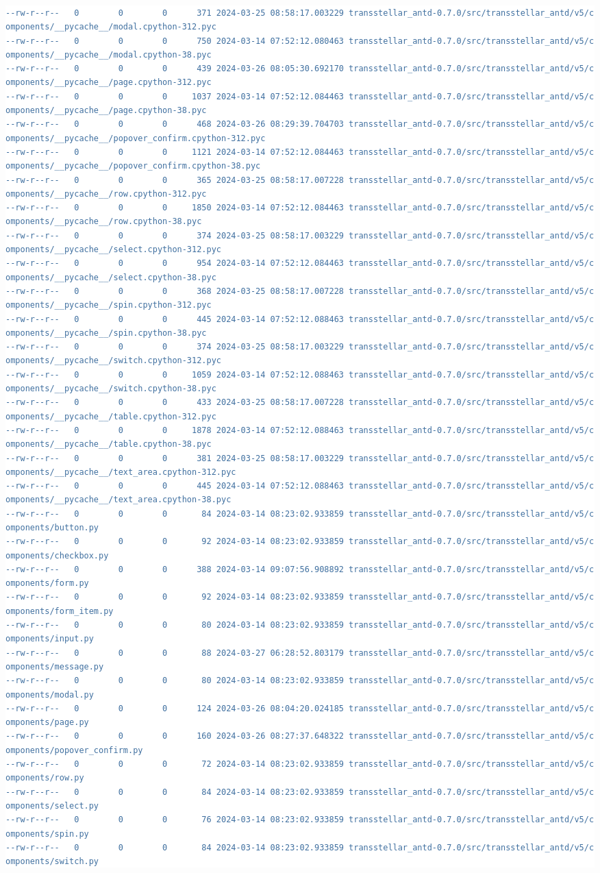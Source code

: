 ```diff
--rw-r--r--   0        0        0      371 2024-03-25 08:58:17.003229 transstellar_antd-0.7.0/src/transstellar_antd/v5/components/__pycache__/modal.cpython-312.pyc
--rw-r--r--   0        0        0      750 2024-03-14 07:52:12.080463 transstellar_antd-0.7.0/src/transstellar_antd/v5/components/__pycache__/modal.cpython-38.pyc
--rw-r--r--   0        0        0      439 2024-03-26 08:05:30.692170 transstellar_antd-0.7.0/src/transstellar_antd/v5/components/__pycache__/page.cpython-312.pyc
--rw-r--r--   0        0        0     1037 2024-03-14 07:52:12.084463 transstellar_antd-0.7.0/src/transstellar_antd/v5/components/__pycache__/page.cpython-38.pyc
--rw-r--r--   0        0        0      468 2024-03-26 08:29:39.704703 transstellar_antd-0.7.0/src/transstellar_antd/v5/components/__pycache__/popover_confirm.cpython-312.pyc
--rw-r--r--   0        0        0     1121 2024-03-14 07:52:12.084463 transstellar_antd-0.7.0/src/transstellar_antd/v5/components/__pycache__/popover_confirm.cpython-38.pyc
--rw-r--r--   0        0        0      365 2024-03-25 08:58:17.007228 transstellar_antd-0.7.0/src/transstellar_antd/v5/components/__pycache__/row.cpython-312.pyc
--rw-r--r--   0        0        0     1850 2024-03-14 07:52:12.084463 transstellar_antd-0.7.0/src/transstellar_antd/v5/components/__pycache__/row.cpython-38.pyc
--rw-r--r--   0        0        0      374 2024-03-25 08:58:17.003229 transstellar_antd-0.7.0/src/transstellar_antd/v5/components/__pycache__/select.cpython-312.pyc
--rw-r--r--   0        0        0      954 2024-03-14 07:52:12.084463 transstellar_antd-0.7.0/src/transstellar_antd/v5/components/__pycache__/select.cpython-38.pyc
--rw-r--r--   0        0        0      368 2024-03-25 08:58:17.007228 transstellar_antd-0.7.0/src/transstellar_antd/v5/components/__pycache__/spin.cpython-312.pyc
--rw-r--r--   0        0        0      445 2024-03-14 07:52:12.088463 transstellar_antd-0.7.0/src/transstellar_antd/v5/components/__pycache__/spin.cpython-38.pyc
--rw-r--r--   0        0        0      374 2024-03-25 08:58:17.003229 transstellar_antd-0.7.0/src/transstellar_antd/v5/components/__pycache__/switch.cpython-312.pyc
--rw-r--r--   0        0        0     1059 2024-03-14 07:52:12.088463 transstellar_antd-0.7.0/src/transstellar_antd/v5/components/__pycache__/switch.cpython-38.pyc
--rw-r--r--   0        0        0      433 2024-03-25 08:58:17.007228 transstellar_antd-0.7.0/src/transstellar_antd/v5/components/__pycache__/table.cpython-312.pyc
--rw-r--r--   0        0        0     1878 2024-03-14 07:52:12.088463 transstellar_antd-0.7.0/src/transstellar_antd/v5/components/__pycache__/table.cpython-38.pyc
--rw-r--r--   0        0        0      381 2024-03-25 08:58:17.003229 transstellar_antd-0.7.0/src/transstellar_antd/v5/components/__pycache__/text_area.cpython-312.pyc
--rw-r--r--   0        0        0      445 2024-03-14 07:52:12.088463 transstellar_antd-0.7.0/src/transstellar_antd/v5/components/__pycache__/text_area.cpython-38.pyc
--rw-r--r--   0        0        0       84 2024-03-14 08:23:02.933859 transstellar_antd-0.7.0/src/transstellar_antd/v5/components/button.py
--rw-r--r--   0        0        0       92 2024-03-14 08:23:02.933859 transstellar_antd-0.7.0/src/transstellar_antd/v5/components/checkbox.py
--rw-r--r--   0        0        0      388 2024-03-14 09:07:56.908892 transstellar_antd-0.7.0/src/transstellar_antd/v5/components/form.py
--rw-r--r--   0        0        0       92 2024-03-14 08:23:02.933859 transstellar_antd-0.7.0/src/transstellar_antd/v5/components/form_item.py
--rw-r--r--   0        0        0       80 2024-03-14 08:23:02.933859 transstellar_antd-0.7.0/src/transstellar_antd/v5/components/input.py
--rw-r--r--   0        0        0       88 2024-03-27 06:28:52.803179 transstellar_antd-0.7.0/src/transstellar_antd/v5/components/message.py
--rw-r--r--   0        0        0       80 2024-03-14 08:23:02.933859 transstellar_antd-0.7.0/src/transstellar_antd/v5/components/modal.py
--rw-r--r--   0        0        0      124 2024-03-26 08:04:20.024185 transstellar_antd-0.7.0/src/transstellar_antd/v5/components/page.py
--rw-r--r--   0        0        0      160 2024-03-26 08:27:37.648322 transstellar_antd-0.7.0/src/transstellar_antd/v5/components/popover_confirm.py
--rw-r--r--   0        0        0       72 2024-03-14 08:23:02.933859 transstellar_antd-0.7.0/src/transstellar_antd/v5/components/row.py
--rw-r--r--   0        0        0       84 2024-03-14 08:23:02.933859 transstellar_antd-0.7.0/src/transstellar_antd/v5/components/select.py
--rw-r--r--   0        0        0       76 2024-03-14 08:23:02.933859 transstellar_antd-0.7.0/src/transstellar_antd/v5/components/spin.py
--rw-r--r--   0        0        0       84 2024-03-14 08:23:02.933859 transstellar_antd-0.7.0/src/transstellar_antd/v5/components/switch.py
```